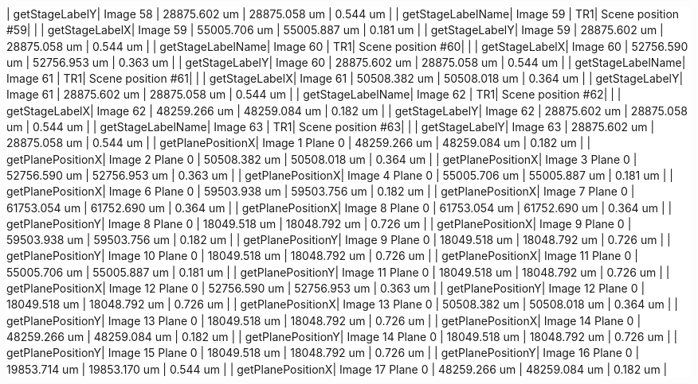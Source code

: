 | getStageLabelY| Image 58 | 28875.602 um | 28875.058 um | 0.544 um |
| getStageLabelName| Image 59 | TR1| Scene position #59| |
| getStageLabelX| Image 59 | 55005.706 um | 55005.887 um | 0.181 um |
| getStageLabelY| Image 59 | 28875.602 um | 28875.058 um | 0.544 um |
| getStageLabelName| Image 60 | TR1| Scene position #60| |
| getStageLabelX| Image 60 | 52756.590 um | 52756.953 um | 0.363 um |
| getStageLabelY| Image 60 | 28875.602 um | 28875.058 um | 0.544 um |
| getStageLabelName| Image 61 | TR1| Scene position #61| |
| getStageLabelX| Image 61 | 50508.382 um | 50508.018 um | 0.364 um |
| getStageLabelY| Image 61 | 28875.602 um | 28875.058 um | 0.544 um |
| getStageLabelName| Image 62 | TR1| Scene position #62| |
| getStageLabelX| Image 62 | 48259.266 um | 48259.084 um | 0.182 um |
| getStageLabelY| Image 62 | 28875.602 um | 28875.058 um | 0.544 um |
| getStageLabelName| Image 63 | TR1| Scene position #63| |
| getStageLabelY| Image 63 | 28875.602 um | 28875.058 um | 0.544 um |
| getPlanePositionX| Image 1 Plane 0 | 48259.266 um | 48259.084 um | 0.182 um |
| getPlanePositionX| Image 2 Plane 0 | 50508.382 um | 50508.018 um | 0.364 um |
| getPlanePositionX| Image 3 Plane 0 | 52756.590 um | 52756.953 um | 0.363 um |
| getPlanePositionX| Image 4 Plane 0 | 55005.706 um | 55005.887 um | 0.181 um |
| getPlanePositionX| Image 6 Plane 0 | 59503.938 um | 59503.756 um | 0.182 um |
| getPlanePositionX| Image 7 Plane 0 | 61753.054 um | 61752.690 um | 0.364 um |
| getPlanePositionX| Image 8 Plane 0 | 61753.054 um | 61752.690 um | 0.364 um |
| getPlanePositionY| Image 8 Plane 0 | 18049.518 um | 18048.792 um | 0.726 um |
| getPlanePositionX| Image 9 Plane 0 | 59503.938 um | 59503.756 um | 0.182 um |
| getPlanePositionY| Image 9 Plane 0 | 18049.518 um | 18048.792 um | 0.726 um |
| getPlanePositionY| Image 10 Plane 0 | 18049.518 um | 18048.792 um | 0.726 um |
| getPlanePositionX| Image 11 Plane 0 | 55005.706 um | 55005.887 um | 0.181 um |
| getPlanePositionY| Image 11 Plane 0 | 18049.518 um | 18048.792 um | 0.726 um |
| getPlanePositionX| Image 12 Plane 0 | 52756.590 um | 52756.953 um | 0.363 um |
| getPlanePositionY| Image 12 Plane 0 | 18049.518 um | 18048.792 um | 0.726 um |
| getPlanePositionX| Image 13 Plane 0 | 50508.382 um | 50508.018 um | 0.364 um |
| getPlanePositionY| Image 13 Plane 0 | 18049.518 um | 18048.792 um | 0.726 um |
| getPlanePositionX| Image 14 Plane 0 | 48259.266 um | 48259.084 um | 0.182 um |
| getPlanePositionY| Image 14 Plane 0 | 18049.518 um | 18048.792 um | 0.726 um |
| getPlanePositionY| Image 15 Plane 0 | 18049.518 um | 18048.792 um | 0.726 um |
| getPlanePositionY| Image 16 Plane 0 | 19853.714 um | 19853.170 um | 0.544 um |
| getPlanePositionX| Image 17 Plane 0 | 48259.266 um | 48259.084 um | 0.182 um |